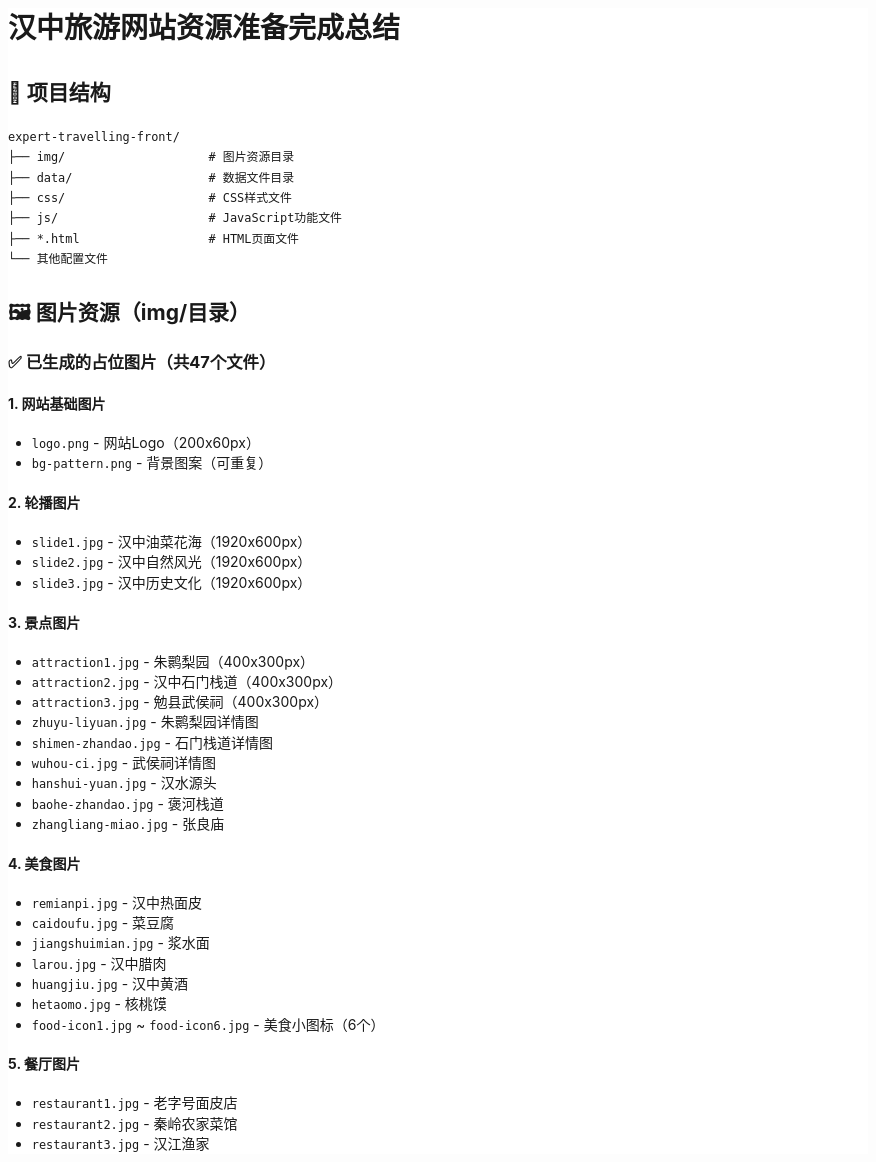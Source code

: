 # 汉中旅游网站资源准备完成总结

## 📁 项目结构
```
expert-travelling-front/
├── img/                    # 图片资源目录
├── data/                   # 数据文件目录
├── css/                    # CSS样式文件
├── js/                     # JavaScript功能文件
├── *.html                  # HTML页面文件
└── 其他配置文件
```

## 🖼️ 图片资源（img/目录）

### ✅ 已生成的占位图片（共47个文件）

#### 1. 网站基础图片
- `logo.png` - 网站Logo（200x60px）
- `bg-pattern.png` - 背景图案（可重复）

#### 2. 轮播图片
- `slide1.jpg` - 汉中油菜花海（1920x600px）
- `slide2.jpg` - 汉中自然风光（1920x600px）
- `slide3.jpg` - 汉中历史文化（1920x600px）

#### 3. 景点图片
- `attraction1.jpg` - 朱鹮梨园（400x300px）
- `attraction2.jpg` - 汉中石门栈道（400x300px）
- `attraction3.jpg` - 勉县武侯祠（400x300px）
- `zhuyu-liyuan.jpg` - 朱鹮梨园详情图
- `shimen-zhandao.jpg` - 石门栈道详情图
- `wuhou-ci.jpg` - 武侯祠详情图
- `hanshui-yuan.jpg` - 汉水源头
- `baohe-zhandao.jpg` - 褒河栈道
- `zhangliang-miao.jpg` - 张良庙

#### 4. 美食图片
- `remianpi.jpg` - 汉中热面皮
- `caidoufu.jpg` - 菜豆腐
- `jiangshuimian.jpg` - 浆水面
- `larou.jpg` - 汉中腊肉
- `huangjiu.jpg` - 汉中黄酒
- `hetaomo.jpg` - 核桃馍
- `food-icon1.jpg` ~ `food-icon6.jpg` - 美食小图标（6个）

#### 5. 餐厅图片
- `restaurant1.jpg` - 老字号面皮店
- `restaurant2.jpg` - 秦岭农家菜馆
- `restaurant3.jpg` - 汉江渔家
